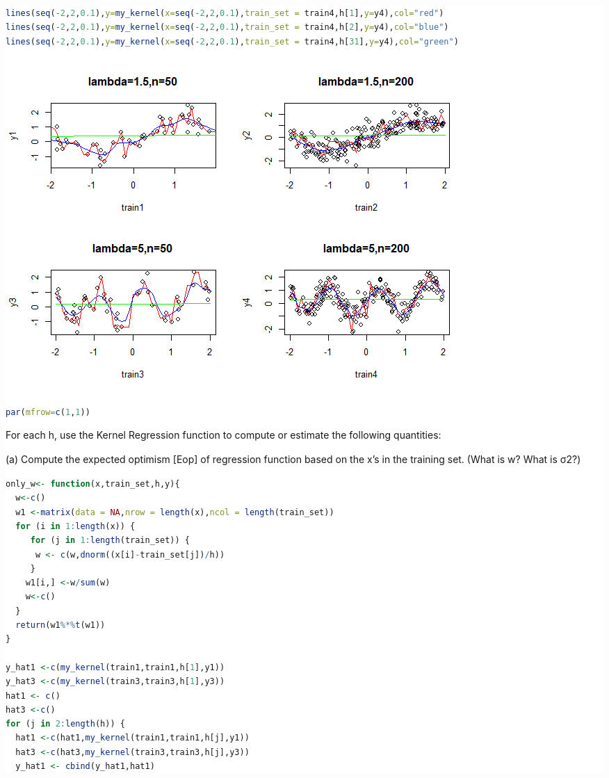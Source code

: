 ```r
lines(seq(-2,2,0.1),y=my_kernel(x=seq(-2,2,0.1),train_set = train4,h[1],y=y4),col="red")
lines(seq(-2,2,0.1),y=my_kernel(x=seq(-2,2,0.1),train_set = train4,h[2],y=y4),col="blue")
lines(seq(-2,2,0.1),y=my_kernel(x=seq(-2,2,0.1),train_set = train4,h[31],y=y4),col="green")
```

![](Lab3_206094278_205926660_files/figure-html/unnamed-chunk-4-1.png)

```r
par(mfrow=c(1,1))
```

For each h, use the Kernel Regression function
to compute or estimate the following quantities:


(a) Compute the expected optimism [Eop] of regression function based on the x’s in the training set.
(What is w? What is σ2?)


```r
only_w<- function(x,train_set,h,y){
  w<-c()
  w1 <-matrix(data = NA,nrow = length(x),ncol = length(train_set))
  for (i in 1:length(x)) {
     for (j in 1:length(train_set)) {
      w <- c(w,dnorm((x[i]-train_set[j])/h))
     }
    w1[i,] <-w/sum(w)
    w<-c()
  }
  return(w1%*%t(w1))
}

y_hat1 <-c(my_kernel(train1,train1,h[1],y1))
y_hat3 <-c(my_kernel(train3,train3,h[1],y3))
hat1 <- c()
hat3 <-c()
for (j in 2:length(h)) {
  hat1 <-c(hat1,my_kernel(train1,train1,h[j],y1))
  hat3 <-c(hat3,my_kernel(train3,train3,h[j],y3))
  y_hat1 <- cbind(y_hat1,hat1)
```